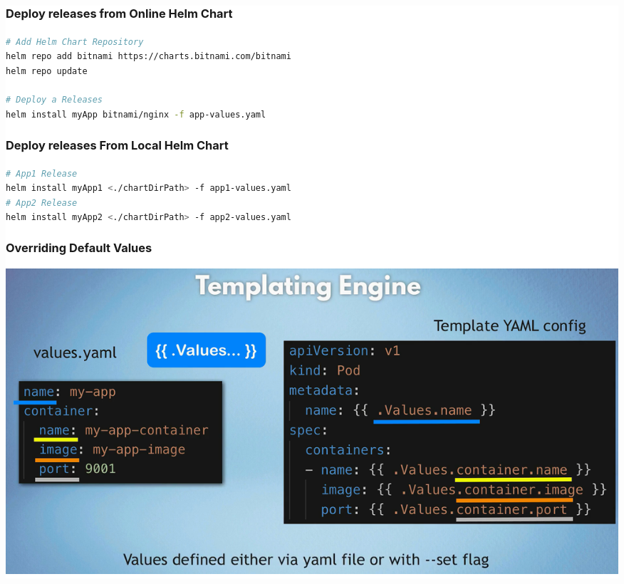 ### Deploy releases from Online Helm Chart

```sh
# Add Helm Chart Repository
helm repo add bitnami https://charts.bitnami.com/bitnami
helm repo update

# Deploy a Releases
helm install myApp bitnami/nginx -f app-values.yaml
```

### Deploy releases From Local Helm Chart

```sh
# App1 Release
helm install myApp1 <./chartDirPath> -f app1-values.yaml
# App2 Release
helm install myApp2 <./chartDirPath> -f app2-values.yaml
```

### Overriding Default Values

![alt text](images/override-heml-values-1.png)